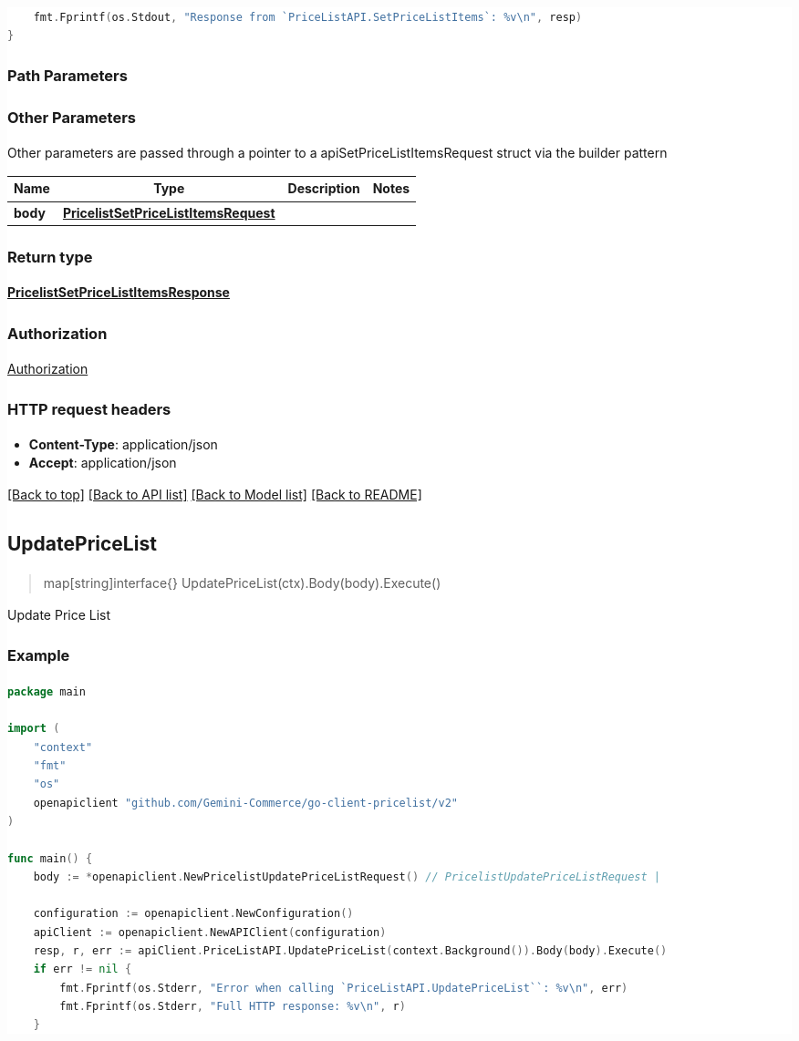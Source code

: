 ```go
	fmt.Fprintf(os.Stdout, "Response from `PriceListAPI.SetPriceListItems`: %v\n", resp)
}
```

### Path Parameters



### Other Parameters

Other parameters are passed through a pointer to a apiSetPriceListItemsRequest struct via the builder pattern


Name | Type | Description  | Notes
------------- | ------------- | ------------- | -------------
 **body** | [**PricelistSetPriceListItemsRequest**](PricelistSetPriceListItemsRequest.md) |  | 

### Return type

[**PricelistSetPriceListItemsResponse**](PricelistSetPriceListItemsResponse.md)

### Authorization

[Authorization](../README.md#Authorization)

### HTTP request headers

- **Content-Type**: application/json
- **Accept**: application/json

[[Back to top]](#) [[Back to API list]](../README.md#documentation-for-api-endpoints)
[[Back to Model list]](../README.md#documentation-for-models)
[[Back to README]](../README.md)


## UpdatePriceList

> map[string]interface{} UpdatePriceList(ctx).Body(body).Execute()

Update Price List



### Example

```go
package main

import (
	"context"
	"fmt"
	"os"
	openapiclient "github.com/Gemini-Commerce/go-client-pricelist/v2"
)

func main() {
	body := *openapiclient.NewPricelistUpdatePriceListRequest() // PricelistUpdatePriceListRequest | 

	configuration := openapiclient.NewConfiguration()
	apiClient := openapiclient.NewAPIClient(configuration)
	resp, r, err := apiClient.PriceListAPI.UpdatePriceList(context.Background()).Body(body).Execute()
	if err != nil {
		fmt.Fprintf(os.Stderr, "Error when calling `PriceListAPI.UpdatePriceList``: %v\n", err)
		fmt.Fprintf(os.Stderr, "Full HTTP response: %v\n", r)
	}
```